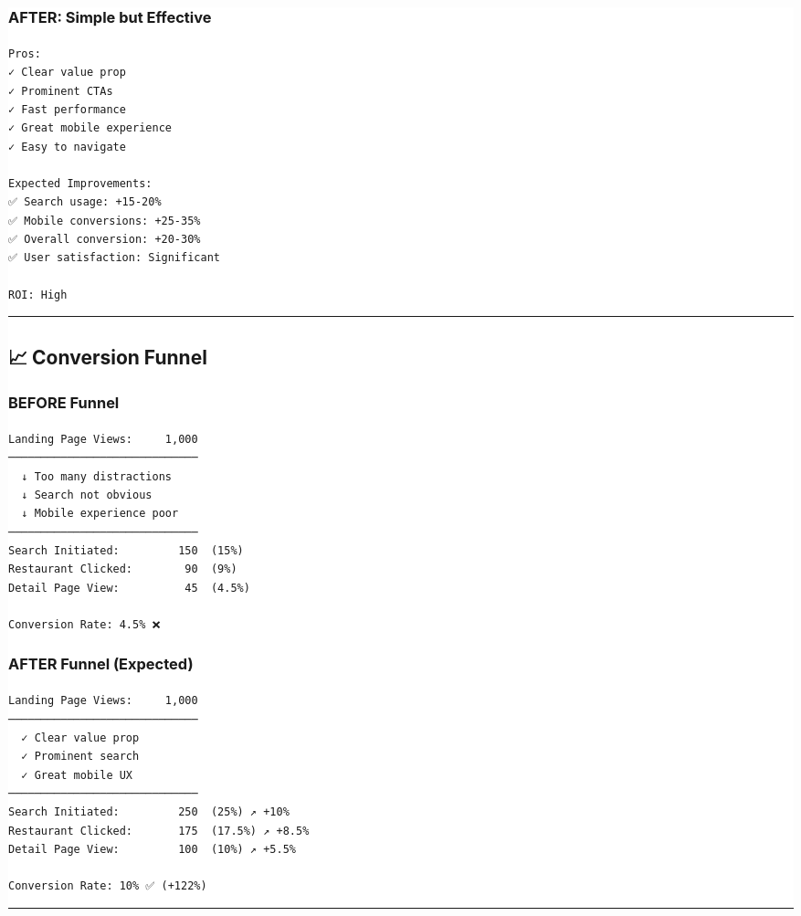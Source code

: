 ### AFTER: Simple but Effective
```
Pros:
✓ Clear value prop
✓ Prominent CTAs
✓ Fast performance
✓ Great mobile experience
✓ Easy to navigate

Expected Improvements:
✅ Search usage: +15-20%
✅ Mobile conversions: +25-35%
✅ Overall conversion: +20-30%
✅ User satisfaction: Significant

ROI: High
```

---

## 📈 Conversion Funnel

### BEFORE Funnel
```
Landing Page Views:     1,000
─────────────────────────────
  ↓ Too many distractions
  ↓ Search not obvious
  ↓ Mobile experience poor
─────────────────────────────
Search Initiated:         150  (15%)
Restaurant Clicked:        90  (9%)
Detail Page View:          45  (4.5%)

Conversion Rate: 4.5% ❌
```

### AFTER Funnel (Expected)
```
Landing Page Views:     1,000
─────────────────────────────
  ✓ Clear value prop
  ✓ Prominent search
  ✓ Great mobile UX
─────────────────────────────
Search Initiated:         250  (25%) ↗️ +10%
Restaurant Clicked:       175  (17.5%) ↗️ +8.5%
Detail Page View:         100  (10%) ↗️ +5.5%

Conversion Rate: 10% ✅ (+122%)
```

---